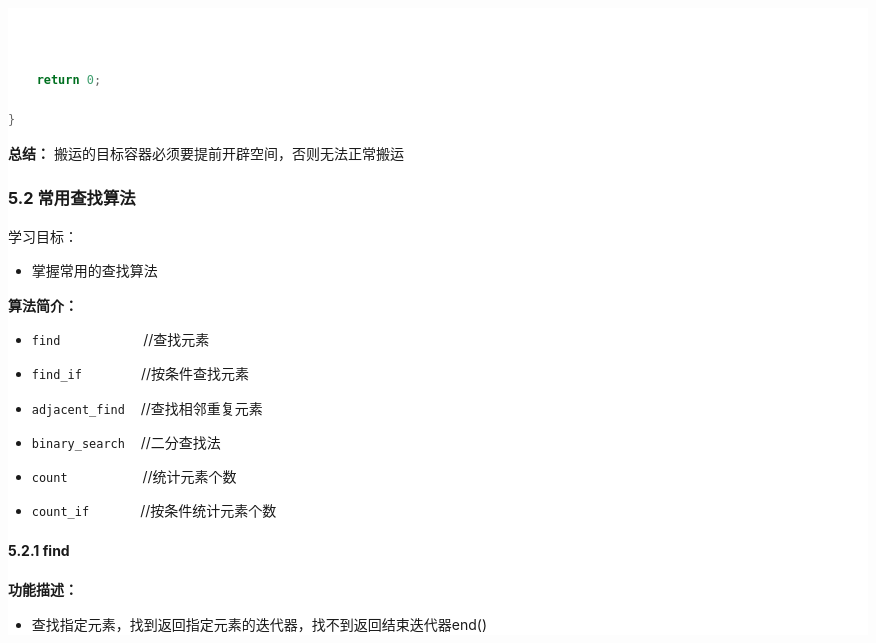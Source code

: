 ```C++

  

    return 0;

}

```

  

**总结：** 搬运的目标容器必须要提前开辟空间，否则无法正常搬运

  
  
  
  
  
  
  

### 5.2 常用查找算法

  

学习目标：

  

- 掌握常用的查找算法

  
  
  
  
  

**算法简介：**

  

- `find`                     //查找元素

- `find_if`               //按条件查找元素

- `adjacent_find`    //查找相邻重复元素

- `binary_search`    //二分查找法

- `count`                   //统计元素个数

- `count_if`             //按条件统计元素个数

  
  
  
  

#### 5.2.1 find

  

**功能描述：**

  

* 查找指定元素，找到返回指定元素的迭代器，找不到返回结束迭代器end()

  
  
  
